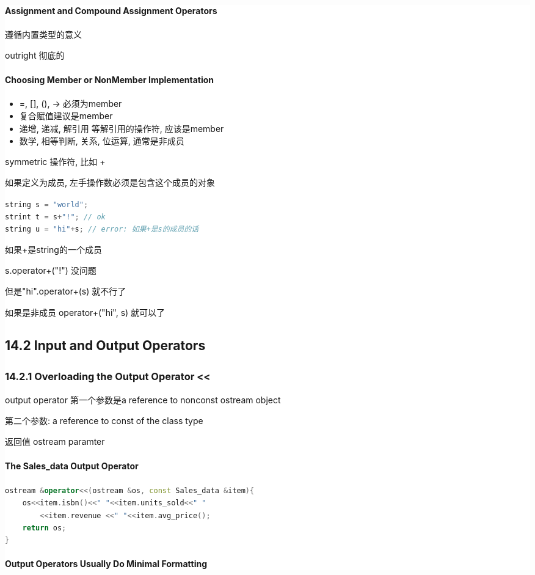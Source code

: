 #### Assignment and Compound Assignment Operators

遵循内置类型的意义

outright 彻底的



#### Choosing Member or NonMember Implementation

- =, [], (), -> 必须为member
- 复合赋值建议是member
- 递增, 递减, 解引用 等解引用的操作符, 应该是member
- 数学, 相等判断, 关系, 位运算, 通常是非成员

symmetric 操作符, 比如 +

如果定义为成员, 左手操作数必须是包含这个成员的对象

```c++ 
string s = "world";
strint t = s+"!"; // ok
string u = "hi"+s; // error: 如果+是s的成员的话
```

如果+是string的一个成员

s.operator+("!") 没问题

但是"hi".operator+(s) 就不行了

如果是非成员 operator+("hi", s) 就可以了



## 14.2 Input and Output Operators

### 14.2.1 Overloading the Output Operator <<

output operator 第一个参数是a reference to nonconst ostream object

第二个参数: a reference to const of the class type

返回值 ostream paramter



#### The Sales_data Output Operator

```c++ 
ostream &operator<<(ostream &os, const Sales_data &item){
    os<<item.isbn()<<" "<<item.units_sold<<" "
        <<item.revenue <<" "<<item.avg_price();
    return os;
}
```



#### Output Operators Usually Do Minimal Formatting
